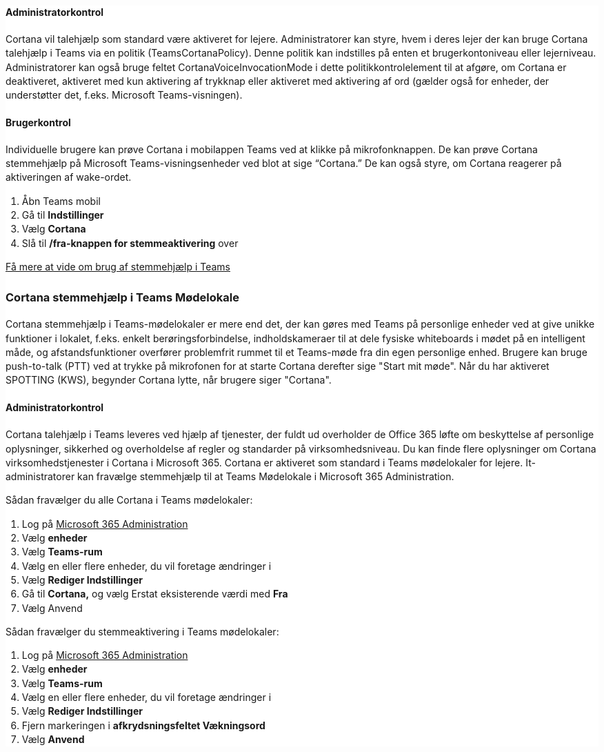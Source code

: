 #### <a name="admin-control"></a>Administratorkontrol

Cortana vil talehjælp som standard være aktiveret for lejere. Administratorer kan styre, hvem i deres lejer der kan bruge Cortana talehjælp i Teams via en politik (TeamsCortanaPolicy). Denne politik kan indstilles på enten et brugerkontoniveau eller lejerniveau. Administratorer kan også bruge feltet CortanaVoiceInvocationMode i dette politikkontrolelement til at afgøre, om Cortana er deaktiveret, aktiveret med kun aktivering af trykknap eller aktiveret med aktivering af ord (gælder også for enheder, der understøtter det, f.eks. Microsoft Teams-visningen). 

#### <a name="user-control"></a>Brugerkontrol

Individuelle brugere kan prøve Cortana i mobilappen Teams ved at klikke på mikrofonknappen. De kan prøve Cortana stemmehjælp på Microsoft Teams-visningsenheder ved blot at sige &#8220;Cortana.&#8221; De kan også styre, om Cortana reagerer på aktiveringen af wake-ordet. 

1. Åbn Teams mobil
2. Gå til **Indstillinger**
3. Vælg **Cortana**
4. Slå til **/fra-knappen for stemmeaktivering** over

[Få mere at vide om brug af stemmehjælp i Teams](https://support.microsoft.com/office/274bb2f0-d962-4182-b45d-307435cea256)

### <a name="cortana-voice-assistance-in-teams-meeting-room"></a>Cortana stemmehjælp i Teams Mødelokale

Cortana stemmehjælp i Teams-mødelokaler er mere end det, der kan gøres med Teams på personlige enheder ved at give unikke funktioner i lokalet, f.eks. enkelt berøringsforbindelse, indholdskameraer til at dele fysiske whiteboards i mødet på en intelligent måde, og afstandsfunktioner overfører problemfrit rummet til et Teams-møde fra din egen personlige enhed. Brugere kan bruge push-to-talk (PTT) ved at trykke på mikrofonen for at starte Cortana derefter sige "Start mit møde". Når du har aktiveret SPOTTING (KWS), begynder Cortana lytte, når brugere siger "Cortana". 

#### <a name="admin-control"></a>Administratorkontrol

Cortana talehjælp i Teams leveres ved hjælp af tjenester, der fuldt ud overholder de Office 365 løfte om beskyttelse af personlige oplysninger, sikkerhed og overholdelse af regler og standarder på virksomhedsniveau. Du kan finde flere oplysninger om Cortana virksomhedstjenester i Cortana i Microsoft 365. Cortana er aktiveret som standard i Teams mødelokaler for lejere. It-administratorer kan fravælge stemmehjælp til at Teams Mødelokale i Microsoft 365 Administration. 
 
Sådan fravælger du alle Cortana i Teams mødelokaler:
1.  Log på [Microsoft 365 Administration](https://admin.microsoft.com/adminportal/home?ref=Domains)
2.  Vælg **enheder**
3.  Vælg **Teams-rum**
4.  Vælg en eller flere enheder, du vil foretage ændringer i
5.  Vælg **Rediger Indstillinger**
6.  Gå til **Cortana,** og vælg Erstat eksisterende værdi med **Fra**
7.  Vælg Anvend

Sådan fravælger du stemmeaktivering i Teams mødelokaler:
1.  Log på [Microsoft 365 Administration](https://admin.microsoft.com/adminportal/home?ref=Domains)
2.  Vælg **enheder**
3.  Vælg **Teams-rum**
4.  Vælg en eller flere enheder, du vil foretage ændringer i
5.  Vælg **Rediger Indstillinger**
6.  Fjern markeringen i **afkrydsningsfeltet Vækningsord**
7.  Vælg **Anvend**
